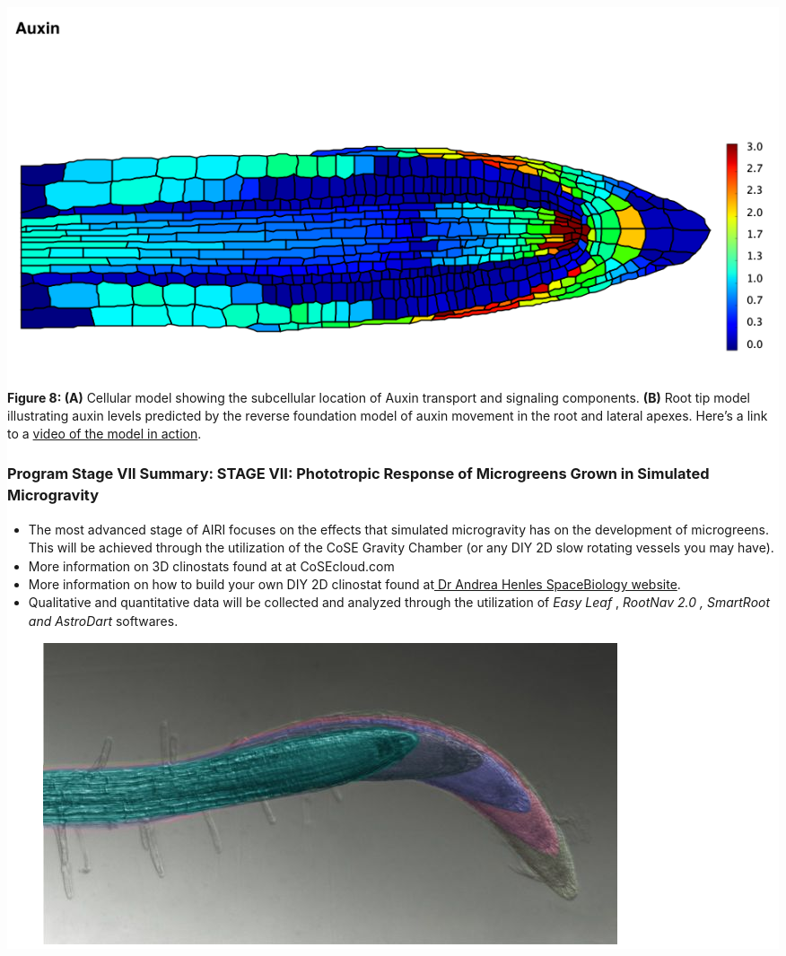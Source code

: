 ![](../.gitbook/assets/18.png)

**Figure 8: (A)** Cellular model showing the subcellular location of Auxin transport and signaling components. **(B)** Root tip model illustrating auxin levels predicted by the reverse foundation model of auxin movement in the root and lateral apexes. Here’s a link to a [video of the model in action](https://www.youtube.com/watch?v=emd6tUy1pBo\&ab\_channel=RichardBarker).

### Program Stage VII Summary: **STAGE VII: Phototropic Response of Microgreens Grown in Simulated Microgravity** <a href="#q5yflw39kqlv" id="q5yflw39kqlv"></a>

* The most advanced stage of AIRI focuses on the effects that simulated microgravity has on the development of microgreens. This will be achieved through the utilization of the CoSE Gravity Chamber (or any DIY 2D slow rotating vessels you may have).
* More information on 3D clinostats found at at CoSEcloud.com
* More information on how to build your own DIY 2D clinostat found at[ Dr Andrea Henles SpaceBiology website](https://spacebiology.carthage.edu/grade-6-12-educators).
* Qualitative and quantitative data will be collected and analyzed through the utilization of _Easy Leaf_ , _RootNav 2.0 , SmartRoot and AstroDart_ softwares.

<figure><img src="../.gitbook/assets/19.png" alt=""><figcaption></figcaption></figure>
